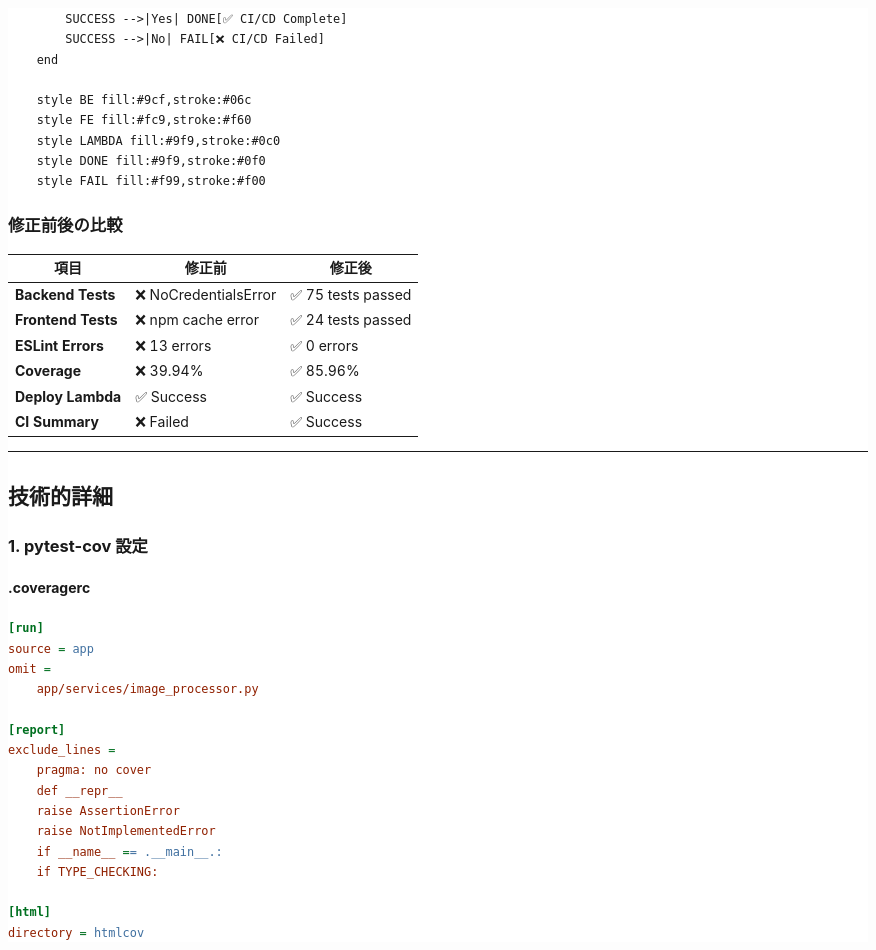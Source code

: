 ```mermaid
        SUCCESS -->|Yes| DONE[✅ CI/CD Complete]
        SUCCESS -->|No| FAIL[❌ CI/CD Failed]
    end

    style BE fill:#9cf,stroke:#06c
    style FE fill:#fc9,stroke:#f60
    style LAMBDA fill:#9f9,stroke:#0c0
    style DONE fill:#9f9,stroke:#0f0
    style FAIL fill:#f99,stroke:#f00
```

### 修正前後の比較

| 項目 | 修正前 | 修正後 |
|------|--------|--------|
| **Backend Tests** | ❌ NoCredentialsError | ✅ 75 tests passed |
| **Frontend Tests** | ❌ npm cache error | ✅ 24 tests passed |
| **ESLint Errors** | ❌ 13 errors | ✅ 0 errors |
| **Coverage** | ❌ 39.94% | ✅ 85.96% |
| **Deploy Lambda** | ✅ Success | ✅ Success |
| **CI Summary** | ❌ Failed | ✅ Success |

---

## 技術的詳細

### 1. pytest-cov 設定

#### .coveragerc
```ini
[run]
source = app
omit =
    app/services/image_processor.py

[report]
exclude_lines =
    pragma: no cover
    def __repr__
    raise AssertionError
    raise NotImplementedError
    if __name__ == .__main__.:
    if TYPE_CHECKING:

[html]
directory = htmlcov
```

